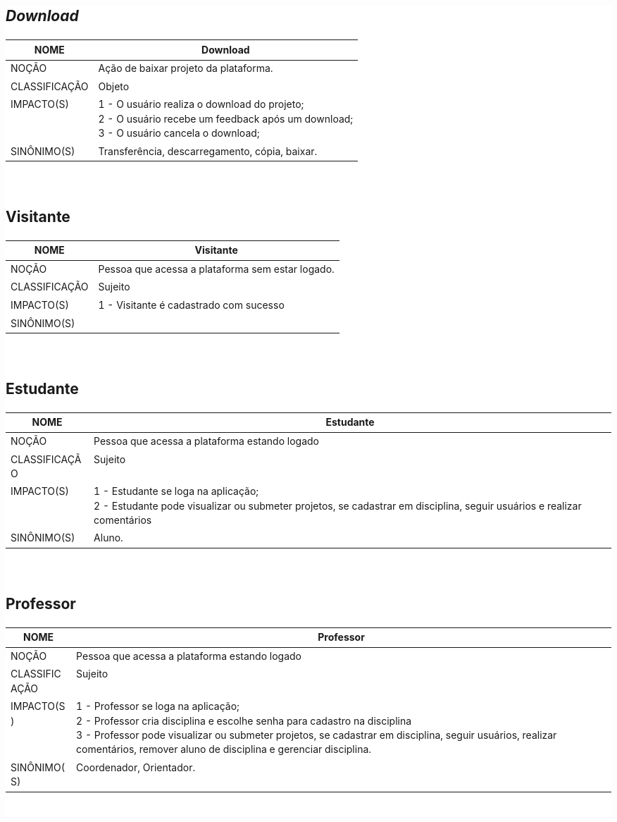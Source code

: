 ## _Download_
| NOME          | Download                             |
|---------------|----------------------------------------|
| NOÇÃO         | Ação de baixar projeto da plataforma.   |
| CLASSIFICAÇÃO | Objeto                                |
| IMPACTO(S)    | 1 - O usuário realiza o download do projeto; <br/> 2 - O usuário recebe um feedback após um download; <br/> 3 - O usuário cancela o download;   |
| SINÔNIMO(S)   | Transferência, descarregamento, cópia, baixar.                        |

<br />

## Visitante
| NOME          | Visitante                                            |
|---------------|------------------------------------------------------|
| NOÇÃO         | Pessoa que acessa a plataforma sem estar logado.      |
| CLASSIFICAÇÃO | Sujeito                                              |
| IMPACTO(S)    | 1 - Visitante é cadastrado com sucesso |
| SINÔNIMO(S)   |                                                      |

<br />

## Estudante
| NOME          | Estudante                             |
|---------------|----------------------------------------|
| NOÇÃO         | Pessoa que acessa a plataforma estando logado   |
| CLASSIFICAÇÃO | Sujeito                                |
| IMPACTO(S)    | 1 - Estudante se loga na aplicação; <br /> 2 - Estudante pode visualizar ou submeter projetos, se cadastrar em disciplina, seguir usuários e realizar comentários|
| SINÔNIMO(S)   | Aluno.                        |

<br />

## Professor
| NOME          | Professor                             |
|---------------|----------------------------------------|
| NOÇÃO         | Pessoa que acessa a plataforma estando logado   |
| CLASSIFICAÇÃO | Sujeito                                |
| IMPACTO(S)    | 1 - Professor se loga na aplicação; <br /> 2 - Professor cria disciplina e escolhe senha para cadastro na disciplina <br /> 3 - Professor pode visualizar ou submeter projetos, se cadastrar em disciplina, seguir usuários, realizar comentários, remover aluno de disciplina e gerenciar disciplina.|
| SINÔNIMO(S)   | Coordenador, Orientador.                        |

<br />
